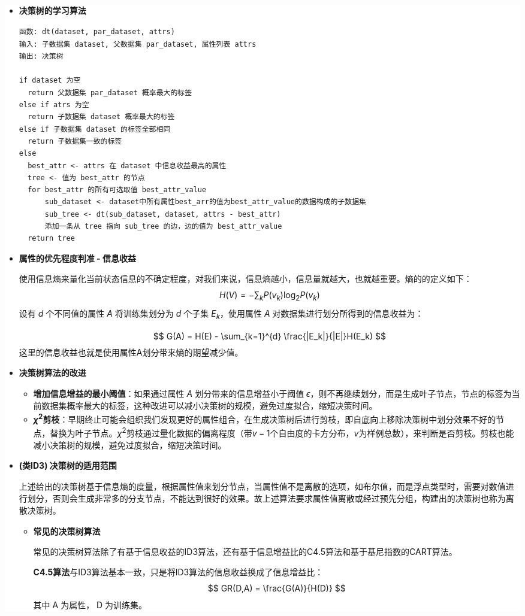 * **决策树的学习算法**

  ```
  函数: dt(dataset, par_dataset, attrs)
  输入: 子数据集 dataset, 父数据集 par_dataset, 属性列表 attrs
  输出: 决策树
  
  if dataset 为空
  	return 父数据集 par_dataset 概率最大的标签
  else if atrs 为空
  	return 子数据集 dataset 概率最大的标签
  else if 子数据集 dataset 的标签全部相同
  	return 子数据集一致的标签
  else
  	best_attr <- attrs 在 dataset 中信息收益最高的属性
  	tree <- 值为 best_attr 的节点
  	for best_attr 的所有可选取值 best_attr_value
  		sub_dataset <- dataset中所有属性best_arr的值为best_attr_value的数据构成的子数据集
  		sub_tree <- dt(sub_dataset, dataset, attrs - best_attr)
  		添加一条从 tree 指向 sub_tree 的边，边的值为 best_attr_value
  	return tree
  ```

* **属性的优先程度判准 - 信息收益**

  使用信息熵来量化当前状态信息的不确定程度，对我们来说，信息熵越小，信息量就越大，也就越重要。熵的的定义如下：
  $$
  H(V) = - \sum_{k} P(v_k) \log_2 P(v_k)
  $$
  设有 $d$ 个不同值的属性 $A$ 将训练集划分为 $d$ 个子集 $E_k$，使用属性 $A$ 对数据集进行划分所得到的信息收益为：

  $$
  G(A) = H(E) - \sum_{k=1}^{d} \frac{|E_k|}{|E|}H(E_k)
  $$
  这里的信息收益也就是使用属性A划分带来熵的期望减少值。

* **决策树算法的改进**
  * **增加信息增益的最小阈值**：如果通过属性 $A$ 划分带来的信息增益小于阈值 $\epsilon$，则不再继续划分，而是生成叶子节点，节点的标签为当前数据集概率最大的标签，这种改进可以减小决策树的规模，避免过度拟合，缩短决策时间。
  *  **$\chi^2$剪枝**：早期终止可能会组织我们发现更好的属性组合，在生成决策树后进行剪枝，即自底向上移除决策树中划分效果不好的节点，替换为叶子节点。$\chi^2$剪枝通过量化数据的偏离程度（带$v-1$个自由度的卡方分布，$v$为样例总数），来判断是否剪枝。剪枝也能减小决策树的规模，避免过度拟合，缩短决策时间。

* **(类ID3) 决策树的适用范围**

  上述给出的决策树基于信息熵的度量，根据属性值来划分节点，当属性值不是离散的选项，如布尔值，而是浮点类型时，需要对数值进行划分，否则会生成非常多的分支节点，不能达到很好的效果。故上述算法要求属性值离散或经过预先分组，构建出的决策树也称为离散决策树。

  * **常见的决策树算法**

    常见的决策树算法除了有基于信息收益的ID3算法，还有基于信息增益比的C4.5算法和基于基尼指数的CART算法。

    **C4.5算法**与ID3算法基本一致，只是将ID3算法的信息收益换成了信息增益比：
    $$
    GR(D,A) = \frac{G(A)}{H(D)}
    $$
    其中 A 为属性， D 为训练集。
